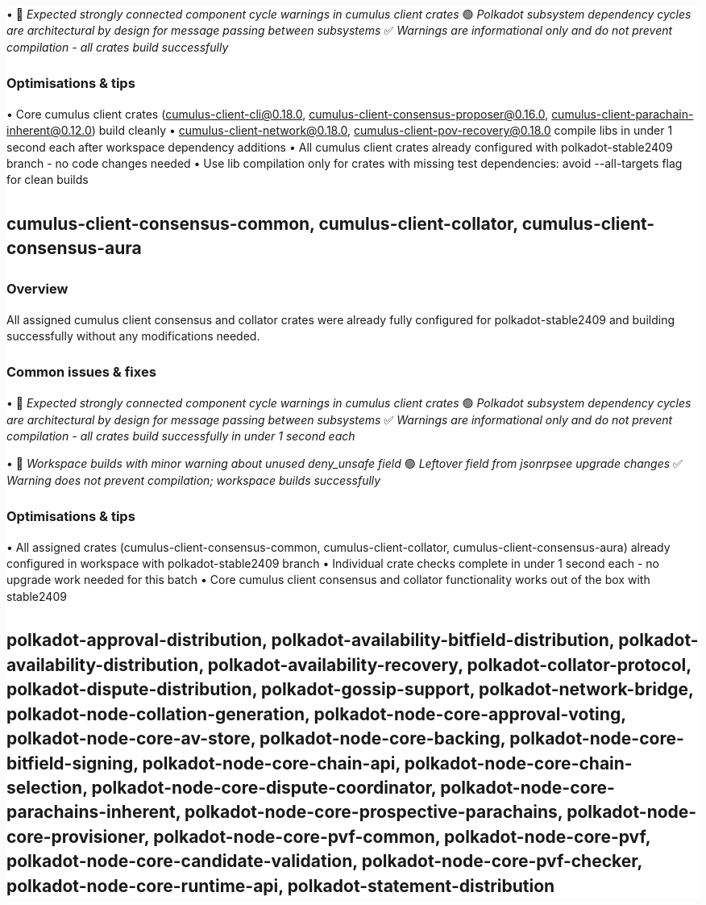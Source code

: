 • 🔴 *Expected strongly connected component cycle warnings in cumulus client crates*
  🟢 *Polkadot subsystem dependency cycles are architectural by design for message passing between subsystems*
  ✅ *Warnings are informational only and do not prevent compilation - all crates build successfully*

### Optimisations & tips
• Core cumulus client crates (cumulus-client-cli@0.18.0, cumulus-client-consensus-proposer@0.16.0, cumulus-client-parachain-inherent@0.12.0) build cleanly
• cumulus-client-network@0.18.0, cumulus-client-pov-recovery@0.18.0 compile libs in under 1 second each after workspace dependency additions
• All cumulus client crates already configured with polkadot-stable2409 branch - no code changes needed
• Use lib compilation only for crates with missing test dependencies: avoid --all-targets flag for clean builds

## cumulus-client-consensus-common, cumulus-client-collator, cumulus-client-consensus-aura

### Overview
All assigned cumulus client consensus and collator crates were already fully configured for polkadot-stable2409 and building successfully without any modifications needed.

### Common issues & fixes
• 🔴 *Expected strongly connected component cycle warnings in cumulus client crates*
  🟢 *Polkadot subsystem dependency cycles are architectural by design for message passing between subsystems*
  ✅ *Warnings are informational only and do not prevent compilation - all crates build successfully in under 1 second each*

• 🔴 *Workspace builds with minor warning about unused deny_unsafe field*
  🟢 *Leftover field from jsonrpsee upgrade changes*
  ✅ *Warning does not prevent compilation; workspace builds successfully*

### Optimisations & tips
• All assigned crates (cumulus-client-consensus-common, cumulus-client-collator, cumulus-client-consensus-aura) already configured in workspace with polkadot-stable2409 branch
• Individual crate checks complete in under 1 second each - no upgrade work needed for this batch
• Core cumulus client consensus and collator functionality works out of the box with stable2409

## polkadot-approval-distribution, polkadot-availability-bitfield-distribution, polkadot-availability-distribution, polkadot-availability-recovery, polkadot-collator-protocol, polkadot-dispute-distribution, polkadot-gossip-support, polkadot-network-bridge, polkadot-node-collation-generation, polkadot-node-core-approval-voting, polkadot-node-core-av-store, polkadot-node-core-backing, polkadot-node-core-bitfield-signing, polkadot-node-core-chain-api, polkadot-node-core-chain-selection, polkadot-node-core-dispute-coordinator, polkadot-node-core-parachains-inherent, polkadot-node-core-prospective-parachains, polkadot-node-core-provisioner, polkadot-node-core-pvf-common, polkadot-node-core-pvf, polkadot-node-core-candidate-validation, polkadot-node-core-pvf-checker, polkadot-node-core-runtime-api, polkadot-statement-distribution
